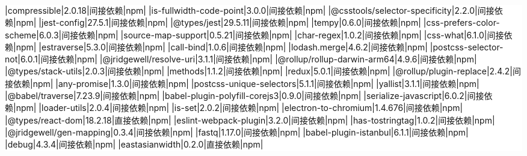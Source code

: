 |compressible|2.0.18|间接依赖|npm|
|is-fullwidth-code-point|3.0.0|间接依赖|npm|
|@csstools/selector-specificity|2.2.0|间接依赖|npm|
|jest-config|27.5.1|间接依赖|npm|
|@types/jest|29.5.11|间接依赖|npm|
|tempy|0.6.0|间接依赖|npm|
|css-prefers-color-scheme|6.0.3|间接依赖|npm|
|source-map-support|0.5.21|间接依赖|npm|
|char-regex|1.0.2|间接依赖|npm|
|css-what|6.1.0|间接依赖|npm|
|estraverse|5.3.0|间接依赖|npm|
|call-bind|1.0.6|间接依赖|npm|
|lodash.merge|4.6.2|间接依赖|npm|
|postcss-selector-not|6.0.1|间接依赖|npm|
|@jridgewell/resolve-uri|3.1.1|间接依赖|npm|
|@rollup/rollup-darwin-arm64|4.9.6|间接依赖|npm|
|@types/stack-utils|2.0.3|间接依赖|npm|
|methods|1.1.2|间接依赖|npm|
|redux|5.0.1|间接依赖|npm|
|@rollup/plugin-replace|2.4.2|间接依赖|npm|
|any-promise|1.3.0|间接依赖|npm|
|postcss-unique-selectors|5.1.1|间接依赖|npm|
|yallist|3.1.1|间接依赖|npm|
|@babel/traverse|7.23.9|间接依赖|npm|
|babel-plugin-polyfill-corejs3|0.9.0|间接依赖|npm|
|serialize-javascript|6.0.2|间接依赖|npm|
|loader-utils|2.0.4|间接依赖|npm|
|is-set|2.0.2|间接依赖|npm|
|electron-to-chromium|1.4.676|间接依赖|npm|
|@types/react-dom|18.2.18|直接依赖|npm|
|eslint-webpack-plugin|3.2.0|间接依赖|npm|
|has-tostringtag|1.0.2|间接依赖|npm|
|@jridgewell/gen-mapping|0.3.4|间接依赖|npm|
|fastq|1.17.0|间接依赖|npm|
|babel-plugin-istanbul|6.1.1|间接依赖|npm|
|debug|4.3.4|间接依赖|npm|
|eastasianwidth|0.2.0|直接依赖|npm|